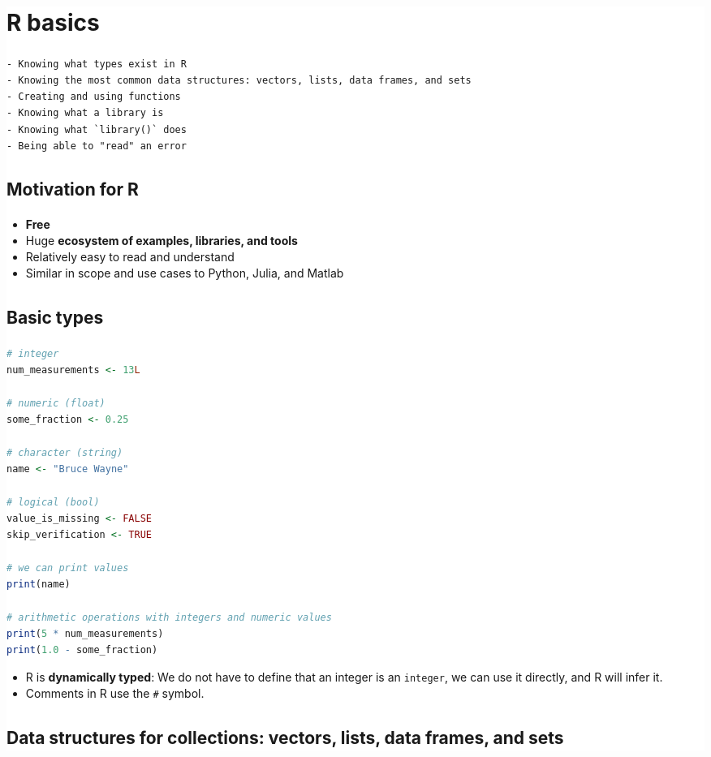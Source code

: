 # R basics

```{objectives}
- Knowing what types exist in R
- Knowing the most common data structures: vectors, lists, data frames, and sets
- Creating and using functions
- Knowing what a library is
- Knowing what `library()` does
- Being able to "read" an error
```


## Motivation for R

- **Free**
- Huge **ecosystem of examples, libraries, and tools**
- Relatively easy to read and understand
- Similar in scope and use cases to Python, Julia, and Matlab


## Basic types

```r
# integer
num_measurements <- 13L

# numeric (float)
some_fraction <- 0.25

# character (string)
name <- "Bruce Wayne"

# logical (bool)
value_is_missing <- FALSE
skip_verification <- TRUE

# we can print values
print(name)

# arithmetic operations with integers and numeric values
print(5 * num_measurements)
print(1.0 - some_fraction)
```

- R is **dynamically typed**:
  We do not have to define that an integer is an `integer`, we can use it directly,
  and R will infer it.
- Comments in R use the `#` symbol.


## Data structures for collections: vectors, lists, data frames, and sets
